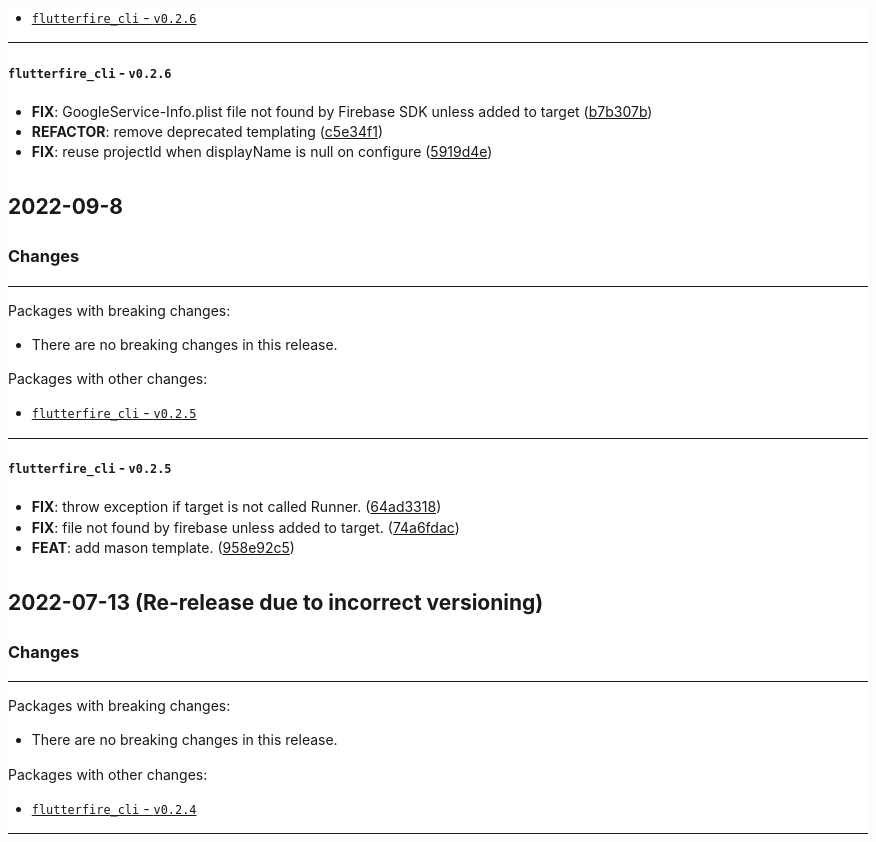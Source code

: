  - [`flutterfire_cli` - `v0.2.6`](#flutterfire_cli---v026)

---

#### `flutterfire_cli` - `v0.2.6`

 - **FIX**: GoogleService-Info.plist file not found by Firebase SDK unless added to target ([b7b307b](https://github.com/invertase/flutterfire_cli/commit/b7b307b78af35d5313eea1dab29cf25864bd6955))
 - **REFACTOR**: remove deprecated templating ([c5e34f1](https://github.com/invertase/flutterfire_cli/commit/c5e34f1b6c546bd58a58a060a10bad5b6c7b2149))
 - **FIX**: reuse projectId when displayName is null on configure ([5919d4e](https://github.com/invertase/flutterfire_cli/commit/5919d4ee85033e97948021637e027a50a4c3f297))


## 2022-09-8

### Changes

---

Packages with breaking changes:

 - There are no breaking changes in this release.

Packages with other changes:

 - [`flutterfire_cli` - `v0.2.5`](#flutterfire_cli---v025)

---

#### `flutterfire_cli` - `v0.2.5`

 - **FIX**: throw exception if target is not called Runner. ([64ad3318](https://github.com/invertase/flutterfire_cli/commit/64ad3318f86061e560035b18a280164c0377e952))
 - **FIX**: file not found by firebase unless added to target. ([74a6fdac](https://github.com/invertase/flutterfire_cli/commit/74a6fdaccaa11f9b9f1cb31e34d9b04c149b36eb))
 - **FEAT**: add mason template. ([958e92c5](https://github.com/invertase/flutterfire_cli/commit/958e92c5f134af838c236fd4980d922ff966ef6e))


## 2022-07-13 (Re-release due to incorrect versioning)

### Changes

---

Packages with breaking changes:

 - There are no breaking changes in this release.

Packages with other changes:

 - [`flutterfire_cli` - `v0.2.4`](#flutterfire_cli---v024)

---
